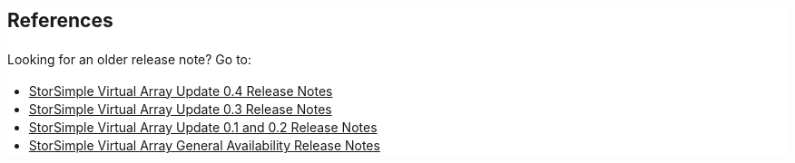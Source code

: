 ## References
Looking for an older release note? Go to:

* [StorSimple Virtual Array Update 0.4 Release Notes](storsimple-virtual-array-update-04-release-notes.md)
* [StorSimple Virtual Array Update 0.3 Release Notes](storsimple-ova-update-03-release-notes.md)
* [StorSimple Virtual Array Update 0.1 and 0.2 Release Notes](storsimple-ova-update-01-release-notes.md)
* [StorSimple Virtual Array General Availability Release Notes](./storsimple-virtual-array-update-06-release-notes.md)